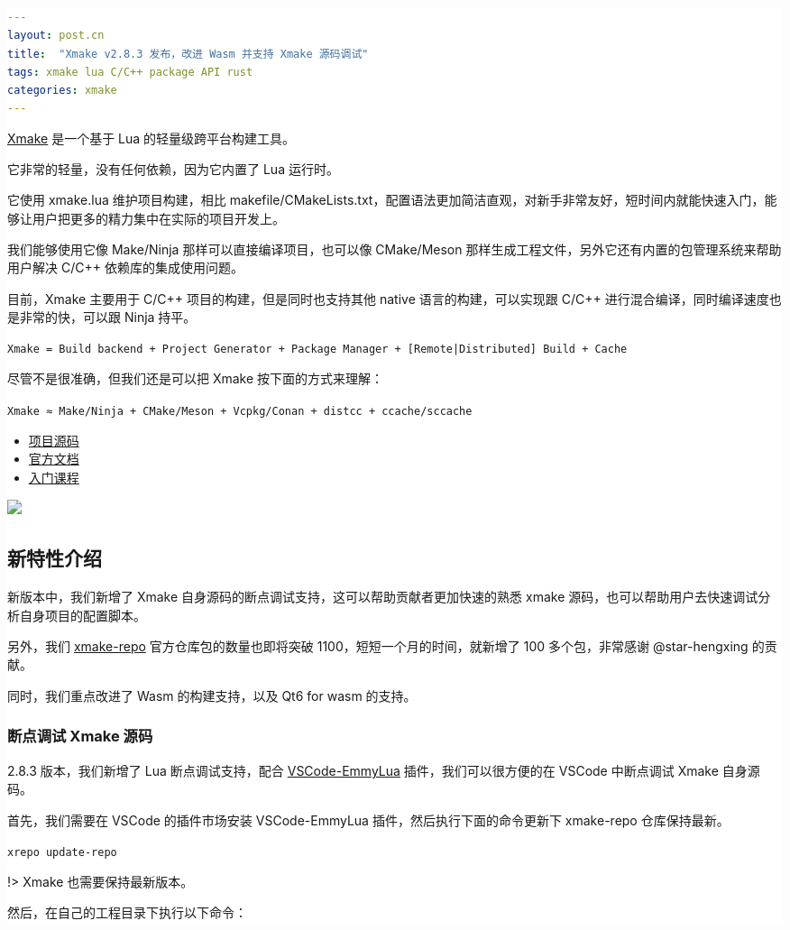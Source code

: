 ```yaml
---
layout: post.cn
title:  "Xmake v2.8.3 发布，改进 Wasm 并支持 Xmake 源码调试"
tags: xmake lua C/C++ package API rust
categories: xmake
---
```


[Xmake](https://github.com/xmake-io/xmake) 是一个基于 Lua 的轻量级跨平台构建工具。

它非常的轻量，没有任何依赖，因为它内置了 Lua 运行时。

它使用 xmake.lua 维护项目构建，相比 makefile/CMakeLists.txt，配置语法更加简洁直观，对新手非常友好，短时间内就能快速入门，能够让用户把更多的精力集中在实际的项目开发上。

我们能够使用它像 Make/Ninja 那样可以直接编译项目，也可以像 CMake/Meson 那样生成工程文件，另外它还有内置的包管理系统来帮助用户解决 C/C++ 依赖库的集成使用问题。

目前，Xmake 主要用于 C/C++ 项目的构建，但是同时也支持其他 native 语言的构建，可以实现跟 C/C++ 进行混合编译，同时编译速度也是非常的快，可以跟 Ninja 持平。

```
Xmake = Build backend + Project Generator + Package Manager + [Remote|Distributed] Build + Cache
```

尽管不是很准确，但我们还是可以把 Xmake 按下面的方式来理解：

```
Xmake ≈ Make/Ninja + CMake/Meson + Vcpkg/Conan + distcc + ccache/sccache
```

* [项目源码](https://github.com/xmake-io/xmake)
* [官方文档](https://xmake.io/#/zh-cn/)
* [入门课程](https://xmake.io/#/zh-cn/about/course)

<img src="https://github.com/xmake-io/xmake-docs/raw/master/assets/img/index/package.gif" width="650px" />

## 新特性介绍

新版本中，我们新增了 Xmake 自身源码的断点调试支持，这可以帮助贡献者更加快速的熟悉 xmake 源码，也可以帮助用户去快速调试分析自身项目的配置脚本。

另外，我们 [xmake-repo](https://github.com/xmake-io/xmake-repo) 官方仓库包的数量也即将突破 1100，短短一个月的时间，就新增了 100 多个包，非常感谢 @star-hengxing 的贡献。

同时，我们重点改进了 Wasm 的构建支持，以及 Qt6 for wasm 的支持。

### 断点调试 Xmake 源码

2.8.3 版本，我们新增了 Lua 断点调试支持，配合 [VSCode-EmmyLua](https://github.com/EmmyLua/VSCode-EmmyLua) 插件，我们可以很方便的在 VSCode 中断点调试 Xmake 自身源码。

首先，我们需要在 VSCode 的插件市场安装 VSCode-EmmyLua 插件，然后执行下面的命令更新下 xmake-repo 仓库保持最新。

```bash
xrepo update-repo
```

!> Xmake 也需要保持最新版本。

然后，在自己的工程目录下执行以下命令：
